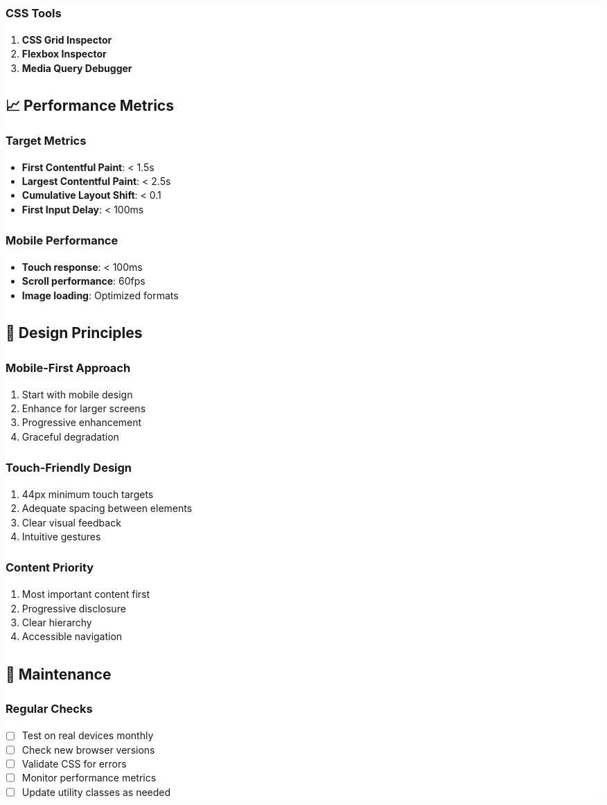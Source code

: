 ### **CSS Tools**
1. **CSS Grid Inspector**
2. **Flexbox Inspector**
3. **Media Query Debugger**

## 📈 **Performance Metrics**

### **Target Metrics**
- **First Contentful Paint**: < 1.5s
- **Largest Contentful Paint**: < 2.5s
- **Cumulative Layout Shift**: < 0.1
- **First Input Delay**: < 100ms

### **Mobile Performance**
- **Touch response**: < 100ms
- **Scroll performance**: 60fps
- **Image loading**: Optimized formats

## 🎨 **Design Principles**

### **Mobile-First Approach**
1. Start with mobile design
2. Enhance for larger screens
3. Progressive enhancement
4. Graceful degradation

### **Touch-Friendly Design**
1. 44px minimum touch targets
2. Adequate spacing between elements
3. Clear visual feedback
4. Intuitive gestures

### **Content Priority**
1. Most important content first
2. Progressive disclosure
3. Clear hierarchy
4. Accessible navigation

## 🔄 **Maintenance**

### **Regular Checks**
- [ ] Test on real devices monthly
- [ ] Check new browser versions
- [ ] Validate CSS for errors
- [ ] Monitor performance metrics
- [ ] Update utility classes as needed
